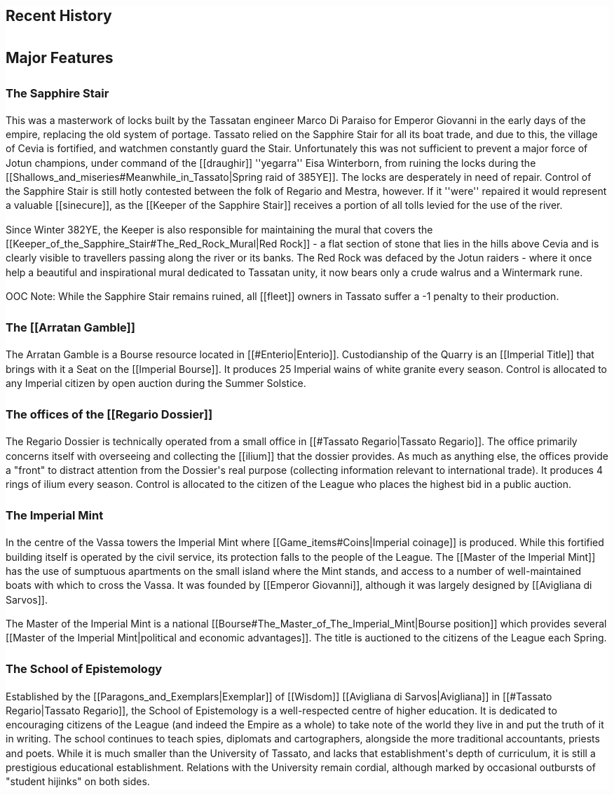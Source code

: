 ## Recent History
## Major Features
### The Sapphire Stair
This was a masterwork of locks built by the Tassatan engineer Marco Di Paraiso for Emperor Giovanni in the early days of the empire, replacing the old system of portage. Tassato relied on the Sapphire Stair for all its boat trade, and due to this, the village of Cevia is fortified, and watchmen constantly guard the Stair. Unfortunately this was not sufficient to prevent a major force of Jotun champions, under command of the [[draughir]] ''yegarra'' Eisa Winterborn, from ruining the locks during the [[Shallows_and_miseries#Meanwhile_in_Tassato|Spring raid of 385YE]]. The locks are desperately in need of repair. Control of the Sapphire Stair is still hotly contested between the folk of Regario and Mestra, however. If it ''were'' repaired it would represent a valuable [[sinecure]], as the [[Keeper of the Sapphire Stair]] receives a portion of all tolls levied for the use of the river.

Since Winter 382YE, the Keeper is also responsible for maintaining the mural that covers the [[Keeper_of_the_Sapphire_Stair#The_Red_Rock_Mural|Red Rock]] - a flat section of stone that lies in the hills above Cevia and is clearly visible to travellers passing along the river or its banks. The Red Rock was defaced by the Jotun raiders - where it once help a beautiful and inspirational mural dedicated to Tassatan unity, it now bears only a crude walrus and a Wintermark rune.

OOC Note: While the Sapphire Stair remains ruined, all [[fleet]] owners in Tassato suffer a -1 penalty to their production.

### The [[Arratan Gamble]]
The Arratan Gamble is a Bourse resource located in [[#Enterio|Enterio]]. Custodianship of the Quarry is an [[Imperial Title]] that brings with it a Seat on the [[Imperial Bourse]]. It produces 25 Imperial wains of white granite every season. Control is allocated to any Imperial citizen by open auction during the Summer Solstice.

### The offices of the [[Regario Dossier]]
The Regario Dossier is technically operated from a small office in [[#Tassato Regario|Tassato Regario]]. The office primarily concerns itself with overseeing and collecting the [[ilium]] that the dossier provides. As much as anything else, the offices provide a "front" to distract attention from the Dossier's real purpose (collecting information relevant to international trade). It produces 4 rings of ilium every season.  Control is allocated to the citizen of the League who places the highest bid in a public auction.

### The Imperial Mint
In the centre of the Vassa towers the Imperial Mint where [[Game_items#Coins|Imperial coinage]] is produced. While this fortified building itself is operated by the civil service, its protection falls to the people of the League. The [[Master of the Imperial Mint]] has the use of sumptuous apartments on the small island where the Mint stands, and access to a number of well-maintained boats with which to cross the Vassa.  It was founded by [[Emperor Giovanni]], although it was largely designed by [[Avigliana di Sarvos]].

The Master of the Imperial Mint is a national [[Bourse#The_Master_of_The_Imperial_Mint|Bourse position]] which provides several [[Master of the Imperial Mint|political and economic advantages]]. The title is auctioned to the citizens of the League each Spring.

### The School of Epistemology
Established by the [[Paragons_and_Exemplars|Exemplar]] of [[Wisdom]] [[Avigliana di Sarvos|Avigliana]] in [[#Tassato Regario|Tassato Regario]], the School of Epistemology is a well-respected centre of higher education. It is dedicated to encouraging citizens of the League (and indeed the Empire as a whole) to take note of the world they live in and put the truth of it in writing. The school continues to teach spies, diplomats and cartographers, alongside the more traditional accountants,  priests and poets. While it is much smaller than the University of Tassato, and lacks that establishment's depth of curriculum, it is still a prestigious educational establishment. Relations with the University remain cordial, although marked by occasional outbursts of "student hijinks" on both sides. 
